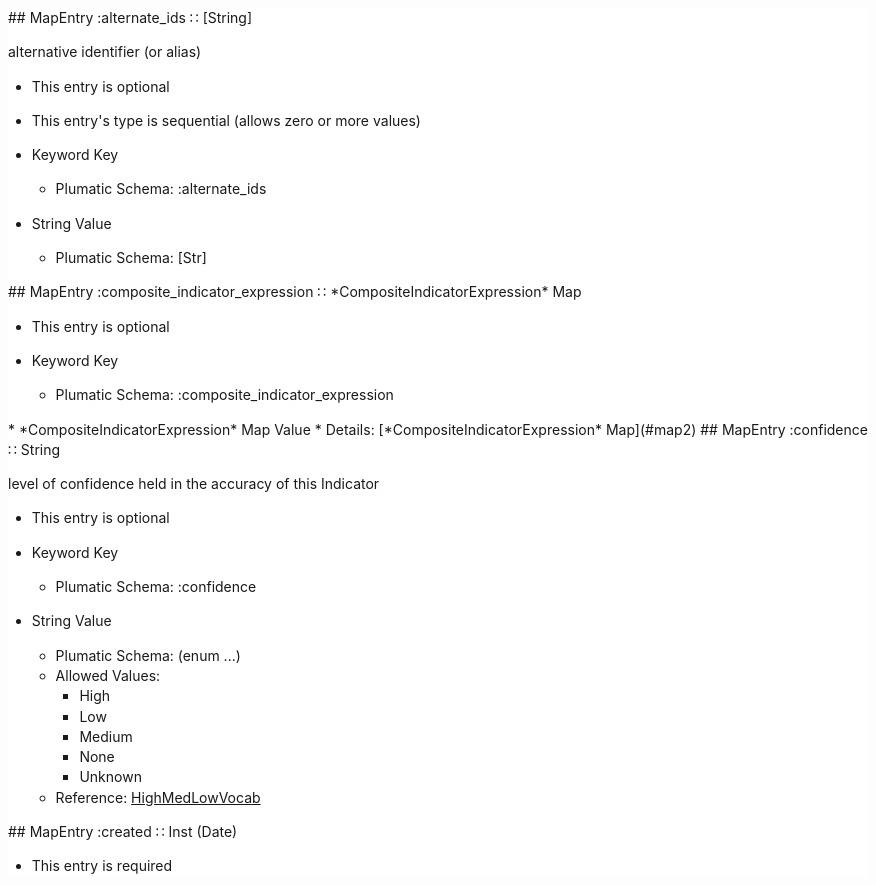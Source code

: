 
<a name="mapentry-alternate_ids-string"/>
## MapEntry :alternate_ids ∷ [String]

alternative identifier (or alias)

* This entry is optional
* This entry's type is sequential (allows zero or more values)

* Keyword Key
  * Plumatic Schema: :alternate_ids

* String Value
  * Plumatic Schema: [Str]

<a name="mapentry-composite_indicator_expression-compositeindicatorexpressionmap"/>
## MapEntry :composite_indicator_expression ∷ *CompositeIndicatorExpression* Map

* This entry is optional

* Keyword Key
  * Plumatic Schema: :composite_indicator_expression

<a name="map2-ref"/>
* *CompositeIndicatorExpression* Map Value
  * Details: [*CompositeIndicatorExpression* Map](#map2)

<a name="mapentry-confidence-string"/>
## MapEntry :confidence ∷ String

level of confidence held in the accuracy of this Indicator

* This entry is optional

* Keyword Key
  * Plumatic Schema: :confidence

* String Value
  * Plumatic Schema: (enum ...)
  * Allowed Values:
    * High
    * Low
    * Medium
    * None
    * Unknown
  * Reference: [HighMedLowVocab](http://stixproject.github.io/data-model/1.2/stixVocabs/HighMediumLowVocab-1.0/)

<a name="mapentry-created-instdate"/>
## MapEntry :created ∷ Inst (Date)

* This entry is required
